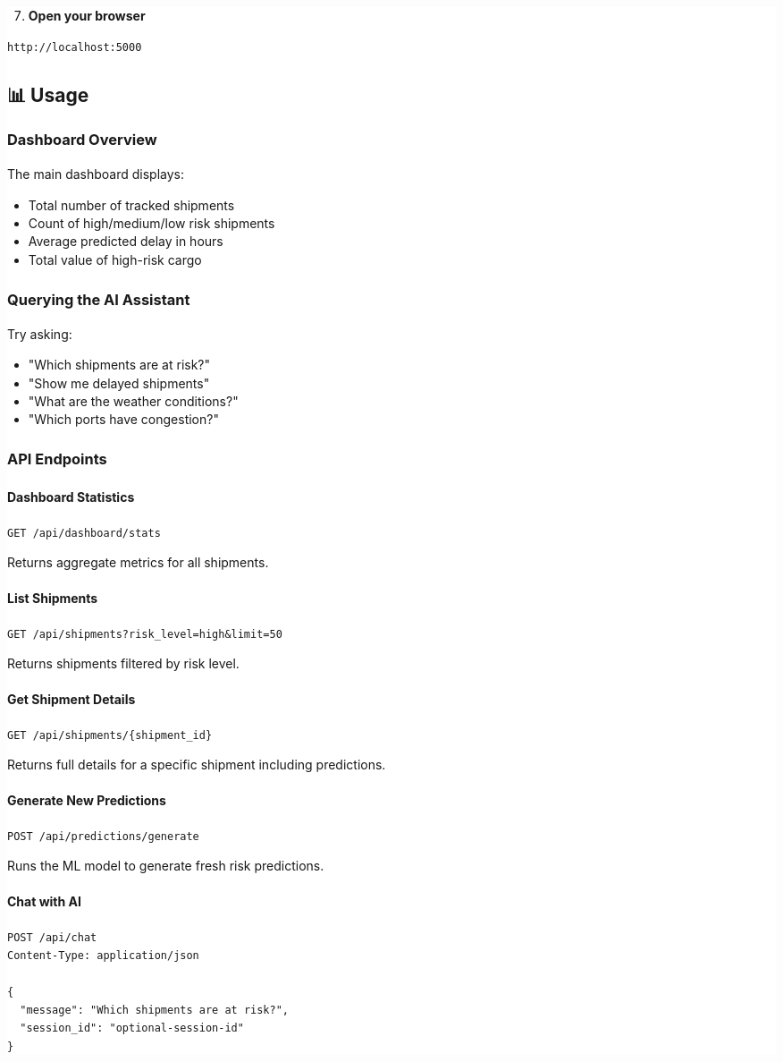 7. **Open your browser**
```
http://localhost:5000
```

## 📊 Usage

### Dashboard Overview
The main dashboard displays:
- Total number of tracked shipments
- Count of high/medium/low risk shipments
- Average predicted delay in hours
- Total value of high-risk cargo

### Querying the AI Assistant
Try asking:
- "Which shipments are at risk?"
- "Show me delayed shipments"
- "What are the weather conditions?"
- "Which ports have congestion?"

### API Endpoints

#### Dashboard Statistics
```http
GET /api/dashboard/stats
```
Returns aggregate metrics for all shipments.

#### List Shipments
```http
GET /api/shipments?risk_level=high&limit=50
```
Returns shipments filtered by risk level.

#### Get Shipment Details
```http
GET /api/shipments/{shipment_id}
```
Returns full details for a specific shipment including predictions.

#### Generate New Predictions
```http
POST /api/predictions/generate
```
Runs the ML model to generate fresh risk predictions.

#### Chat with AI
```http
POST /api/chat
Content-Type: application/json

{
  "message": "Which shipments are at risk?",
  "session_id": "optional-session-id"
}
```
